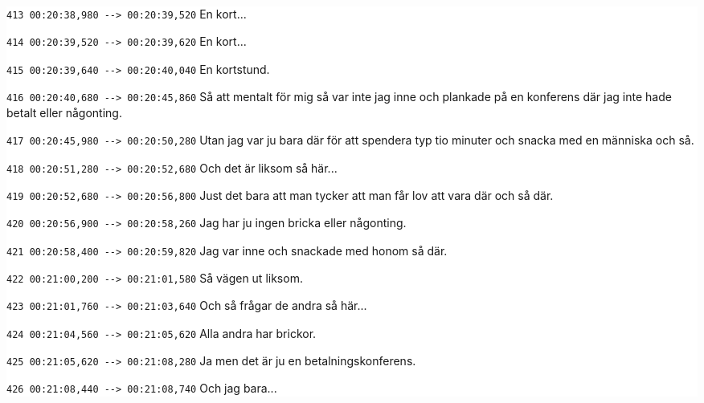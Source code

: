 

`413 00:20:38,980 --> 00:20:39,520`
En kort...



`414 00:20:39,520 --> 00:20:39,620`
En kort...



`415 00:20:39,640 --> 00:20:40,040`
En kortstund.



`416 00:20:40,680 --> 00:20:45,860`
Så att mentalt för mig så var inte jag inne och plankade på en konferens där jag inte hade betalt eller någonting.



`417 00:20:45,980 --> 00:20:50,280`
Utan jag var ju bara där för att spendera typ tio minuter och snacka med en människa och så.



`418 00:20:51,280 --> 00:20:52,680`
Och det är liksom så här...



`419 00:20:52,680 --> 00:20:56,800`
Just det bara att man tycker att man får lov att vara där och så där.



`420 00:20:56,900 --> 00:20:58,260`
Jag har ju ingen bricka eller någonting.



`421 00:20:58,400 --> 00:20:59,820`
Jag var inne och snackade med honom så där.



`422 00:21:00,200 --> 00:21:01,580`
Så vägen ut liksom.



`423 00:21:01,760 --> 00:21:03,640`
Och så frågar de andra så här...



`424 00:21:04,560 --> 00:21:05,620`
Alla andra har brickor.



`425 00:21:05,620 --> 00:21:08,280`
Ja men det är ju en betalningskonferens.



`426 00:21:08,440 --> 00:21:08,740`
Och jag bara...
